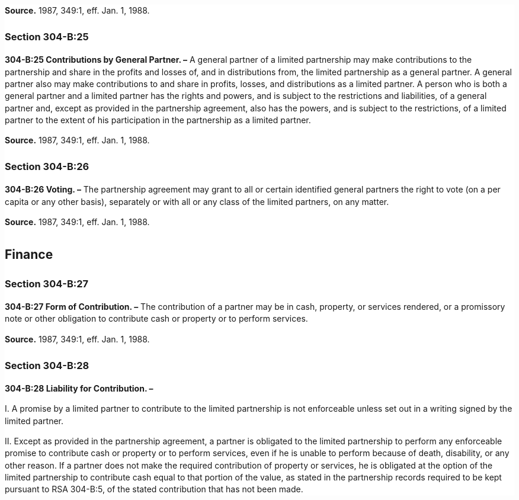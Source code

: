 **Source.** 1987, 349:1, eff. Jan. 1, 1988.

### Section 304-B:25

 **304-B:25 Contributions by General Partner. –** A general partner
of a limited partnership may make contributions to the partnership and
share in the profits and losses of, and in distributions from, the
limited partnership as a general partner. A general partner also may
make contributions to and share in profits, losses, and distributions as
a limited partner. A person who is both a general partner and a limited
partner has the rights and powers, and is subject to the restrictions
and liabilities, of a general partner and, except as provided in the
partnership agreement, also has the powers, and is subject to the
restrictions, of a limited partner to the extent of his participation in
the partnership as a limited partner.

**Source.** 1987, 349:1, eff. Jan. 1, 1988.

### Section 304-B:26

 **304-B:26 Voting. –** The partnership agreement may grant to all or
certain identified general partners the right to vote (on a per capita
or any other basis), separately or with all or any class of the limited
partners, on any matter.

**Source.** 1987, 349:1, eff. Jan. 1, 1988.

Finance
-------

### Section 304-B:27

 **304-B:27 Form of Contribution. –** The contribution of a partner
may be in cash, property, or services rendered, or a promissory note or
other obligation to contribute cash or property or to perform services.

**Source.** 1987, 349:1, eff. Jan. 1, 1988.

### Section 304-B:28

 **304-B:28 Liability for Contribution. –**
                                             
 I. A promise by a limited partner to contribute to the limited
partnership is not enforceable unless set out in a writing signed by the
limited partner.
                                             
 II. Except as provided in the partnership agreement, a partner is
obligated to the limited partnership to perform any enforceable promise
to contribute cash or property or to perform services, even if he is
unable to perform because of death, disability, or any other reason. If
a partner does not make the required contribution of property or
services, he is obligated at the option of the limited partnership to
contribute cash equal to that portion of the value, as stated in the
partnership records required to be kept pursuant to RSA 304-B:5, of the
stated contribution that has not been made.
                                             